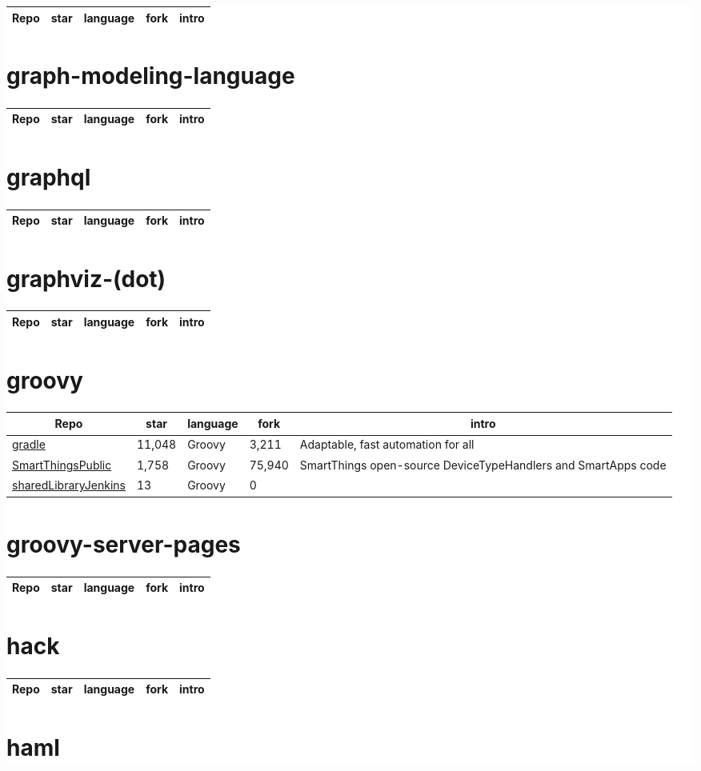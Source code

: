 Repo|star|language|fork|intro
-|-|-|-|-



# graph-modeling-language

Repo|star|language|fork|intro
-|-|-|-|-



# graphql

Repo|star|language|fork|intro
-|-|-|-|-



# graphviz-(dot)

Repo|star|language|fork|intro
-|-|-|-|-



# groovy

Repo|star|language|fork|intro
-|-|-|-|-
[gradle](https://github.com/gradle/gradle)|11,048|Groovy|3,211|Adaptable, fast automation for all
[SmartThingsPublic](https://github.com/SmartThingsCommunity/SmartThingsPublic)|1,758|Groovy|75,940|SmartThings open-source DeviceTypeHandlers and SmartApps code
[sharedLibraryJenkins](https://github.com/devops-dus-2020/sharedLibraryJenkins)|13|Groovy|0|


# groovy-server-pages

Repo|star|language|fork|intro
-|-|-|-|-



# hack

Repo|star|language|fork|intro
-|-|-|-|-



# haml
